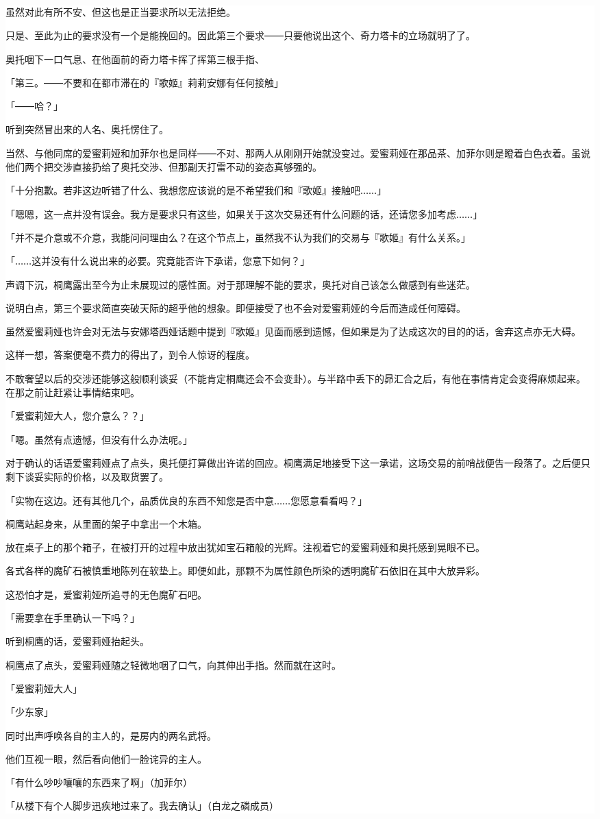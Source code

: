 虽然对此有所不安、但这也是正当要求所以无法拒绝。

只是、至此为止的要求没有一个是能挽回的。因此第三个要求――只要他说出这个、奇力塔卡的立场就明了了。

奥托咽下一口气息、在他面前的奇力塔卡挥了挥第三根手指、

「第三。――不要和在都市滞在的『歌姬』莉莉安娜有任何接触」

「――哈？」

听到突然冒出来的人名、奥托愣住了。

当然、与他同席的爱蜜莉娅和加菲尔也是同样――不对、那两人从刚刚开始就没变过。爱蜜莉娅在那品茶、加菲尔则是瞪着白色衣着。虽说他们两个把交涉直接扔给了奥托交渉、但那副天打雷不动的姿态真够强的。

「十分抱歉。若非这边听错了什么、我想您应该说的是不希望我们和『歌姬』接触吧……」

「嗯嗯，这一点并没有误会。我方是要求只有这些，如果关于这次交易还有什么问题的话，还请您多加考虑……」

「并不是介意或不介意，我能问问理由么？在这个节点上，虽然我不认为我们的交易与『歌姬』有什么关系。」

「……这并没有什么说出来的必要。究竟能否许下承诺，您意下如何？」

声调下沉，桐鹰露出至今为止未展现过的感性面。对于那理解不能的要求，奥托对自己该怎么做感到有些迷茫。

说明白点，第三个要求简直突破天际的超乎他的想象。即便接受了也不会对爱蜜莉娅的今后而造成任何障碍。

虽然爱蜜莉娅也许会对无法与安娜塔西娅话题中提到『歌姬』见面而感到遗憾，但如果是为了达成这次的目的的话，舍弃这点亦无大碍。

这样一想，答案便毫不费力的得出了，到令人惊讶的程度。

不敢奢望以后的交涉还能够这般顺利谈妥（不能肯定桐鹰还会不会变卦）。与半路中丢下的昴汇合之后，有他在事情肯定会变得麻烦起来。在那之前让赶紧让事情结束吧。

「爱蜜莉娅大人，您介意么？？」

「嗯。虽然有点遗憾，但没有什么办法呢。」

对于确认的话语爱蜜莉娅点了点头，奥托便打算做出许诺的回应。桐鹰满足地接受下这一承诺，这场交易的前哨战便告一段落了。之后便只剩下谈妥实际的价格，以及取货罢了。

「实物在这边。还有其他几个，品质优良的东西不知您是否中意……您愿意看看吗？」

桐鹰站起身来，从里面的架子中拿出一个木箱。

放在桌子上的那个箱子，在被打开的过程中放出犹如宝石箱般的光辉。注视着它的爱蜜莉娅和奥托感到晃眼不已。

各式各样的魔矿石被慎重地陈列在软垫上。即便如此，那颗不为属性颜色所染的透明魔矿石依旧在其中大放异彩。

这恐怕才是，爱蜜莉娅所追寻的无色魔矿石吧。

「需要拿在手里确认一下吗？」

听到桐鹰的话，爱蜜莉娅抬起头。

桐鹰点了点头，爱蜜莉娅随之轻微地咽了口气，向其伸出手指。然而就在这时。

「爱蜜莉娅大人」

「少东家」

同时出声呼唤各自的主人的，是房内的两名武将。

他们互视一眼，然后看向他们一脸诧异的主人。

「有什么吵吵嚷嚷的东西来了啊」（加菲尔）

「从楼下有个人脚步迅疾地过来了。我去确认」（白龙之磷成员）
